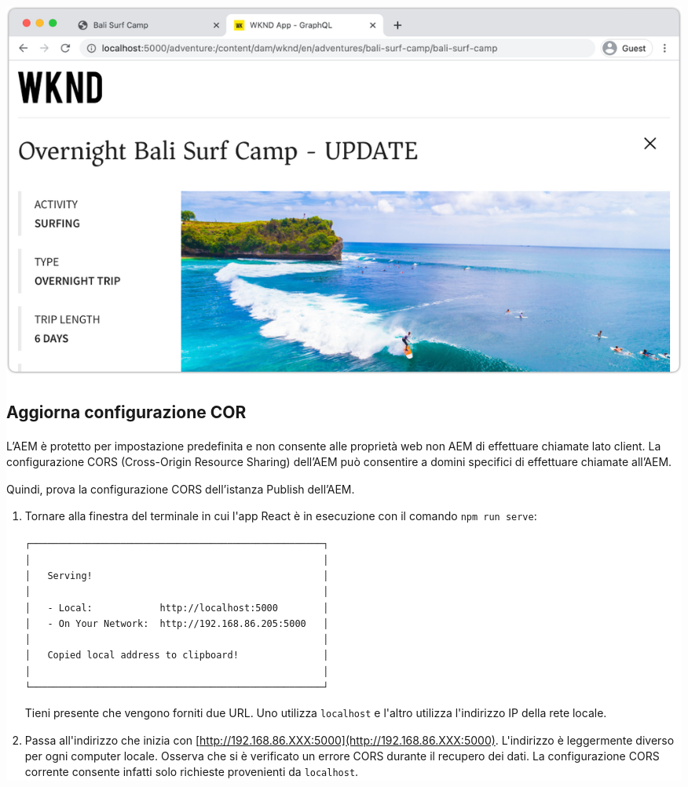    ![Aggiornamento Publish del campo surf di Bali](assets/publish-deployment/bali-surf-camp-update.png)

## Aggiorna configurazione COR

L’AEM è protetto per impostazione predefinita e non consente alle proprietà web non AEM di effettuare chiamate lato client. La configurazione CORS (Cross-Origin Resource Sharing) dell’AEM può consentire a domini specifici di effettuare chiamate all’AEM.

Quindi, prova la configurazione CORS dell’istanza Publish dell’AEM.

1. Tornare alla finestra del terminale in cui l&#39;app React è in esecuzione con il comando `npm run serve`:

   ```shell
   ┌────────────────────────────────────────────────────┐
   │                                                    │
   │   Serving!                                         │
   │                                                    │
   │   - Local:            http://localhost:5000        │
   │   - On Your Network:  http://192.168.86.205:5000   │
   │                                                    │
   │   Copied local address to clipboard!               │
   │                                                    │
   └────────────────────────────────────────────────────┘
   ```

   Tieni presente che vengono forniti due URL. Uno utilizza `localhost` e l&#39;altro utilizza l&#39;indirizzo IP della rete locale.

1. Passa all&#39;indirizzo che inizia con [http://192.168.86.XXX:5000](http://192.168.86.XXX:5000). L&#39;indirizzo è leggermente diverso per ogni computer locale. Osserva che si è verificato un errore CORS durante il recupero dei dati. La configurazione CORS corrente consente infatti solo richieste provenienti da `localhost`.
